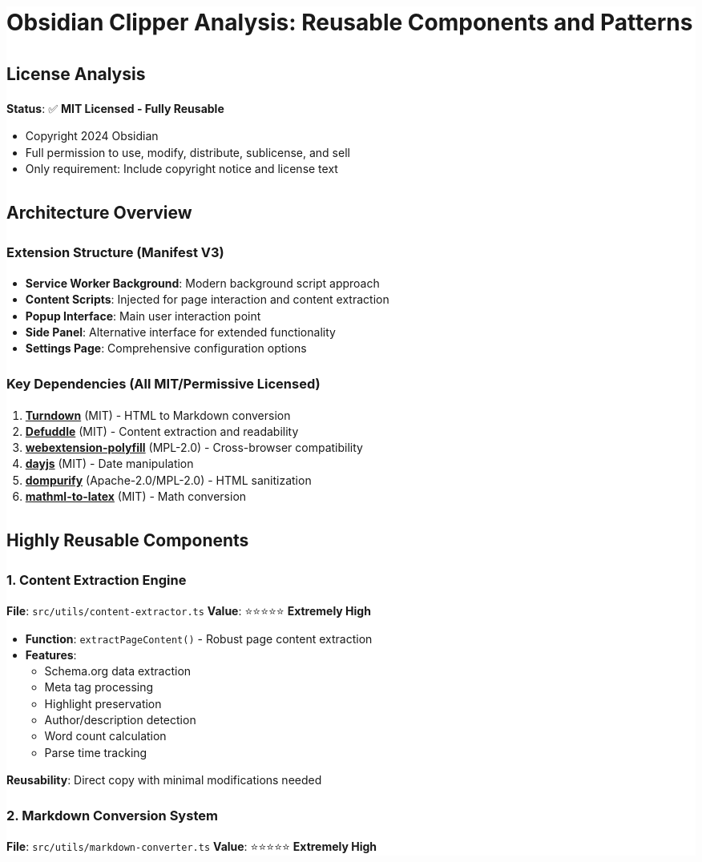 # Obsidian Clipper Analysis: Reusable Components and Patterns

## License Analysis
**Status**: ✅ **MIT Licensed - Fully Reusable**
- Copyright 2024 Obsidian
- Full permission to use, modify, distribute, sublicense, and sell
- Only requirement: Include copyright notice and license text

## Architecture Overview

### Extension Structure (Manifest V3)
- **Service Worker Background**: Modern background script approach
- **Content Scripts**: Injected for page interaction and content extraction
- **Popup Interface**: Main user interaction point
- **Side Panel**: Alternative interface for extended functionality
- **Settings Page**: Comprehensive configuration options

### Key Dependencies (All MIT/Permissive Licensed)
1. **[Turndown](https://github.com/mixmark-io/turndown)** (MIT) - HTML to Markdown conversion
2. **[Defuddle](https://github.com/kepano/defuddle)** (MIT) - Content extraction and readability
3. **[webextension-polyfill](https://github.com/mozilla/webextension-polyfill)** (MPL-2.0) - Cross-browser compatibility
4. **[dayjs](https://github.com/iamkun/dayjs)** (MIT) - Date manipulation
5. **[dompurify](https://github.com/cure53/DOMPurify)** (Apache-2.0/MPL-2.0) - HTML sanitization
6. **[mathml-to-latex](https://github.com/asnunes/mathml-to-latex)** (MIT) - Math conversion

## Highly Reusable Components

### 1. Content Extraction Engine
**File**: `src/utils/content-extractor.ts`
**Value**: ⭐⭐⭐⭐⭐ **Extremely High**

- **Function**: `extractPageContent()` - Robust page content extraction
- **Features**:
  - Schema.org data extraction
  - Meta tag processing
  - Highlight preservation
  - Author/description detection
  - Word count calculation
  - Parse time tracking

**Reusability**: Direct copy with minimal modifications needed

### 2. Markdown Conversion System
**File**: `src/utils/markdown-converter.ts`
**Value**: ⭐⭐⭐⭐⭐ **Extremely High**
